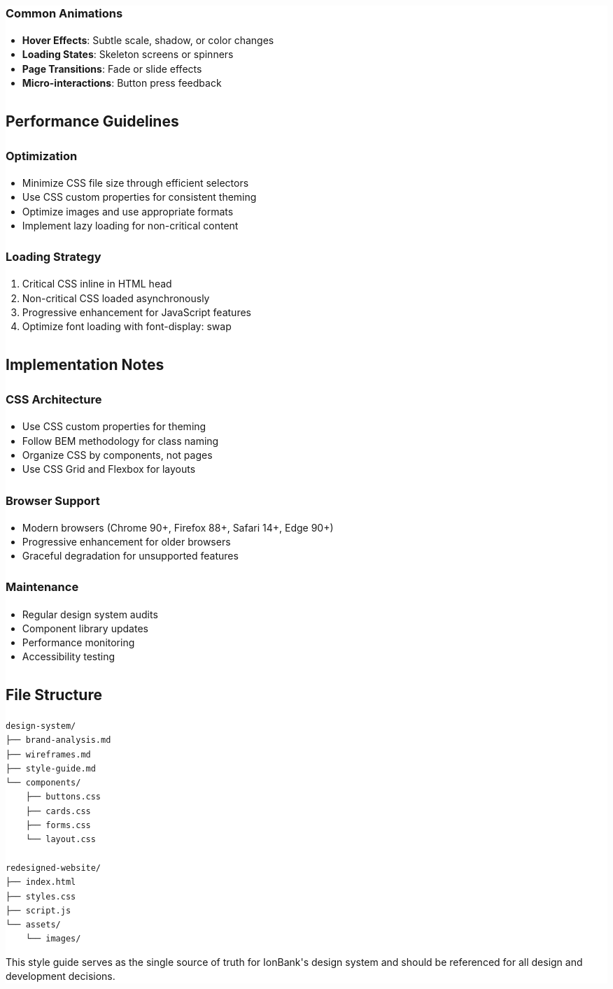 ### Common Animations
- **Hover Effects**: Subtle scale, shadow, or color changes
- **Loading States**: Skeleton screens or spinners
- **Page Transitions**: Fade or slide effects
- **Micro-interactions**: Button press feedback

## Performance Guidelines

### Optimization
- Minimize CSS file size through efficient selectors
- Use CSS custom properties for consistent theming
- Optimize images and use appropriate formats
- Implement lazy loading for non-critical content

### Loading Strategy
1. Critical CSS inline in HTML head
2. Non-critical CSS loaded asynchronously
3. Progressive enhancement for JavaScript features
4. Optimize font loading with font-display: swap

## Implementation Notes

### CSS Architecture
- Use CSS custom properties for theming
- Follow BEM methodology for class naming
- Organize CSS by components, not pages
- Use CSS Grid and Flexbox for layouts

### Browser Support
- Modern browsers (Chrome 90+, Firefox 88+, Safari 14+, Edge 90+)
- Progressive enhancement for older browsers
- Graceful degradation for unsupported features

### Maintenance
- Regular design system audits
- Component library updates
- Performance monitoring
- Accessibility testing

## File Structure
```
design-system/
├── brand-analysis.md
├── wireframes.md
├── style-guide.md
└── components/
    ├── buttons.css
    ├── cards.css
    ├── forms.css
    └── layout.css

redesigned-website/
├── index.html
├── styles.css
├── script.js
└── assets/
    └── images/
```

This style guide serves as the single source of truth for IonBank's design system and should be referenced for all design and development decisions.